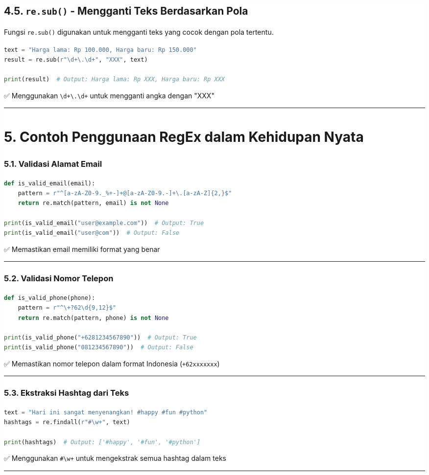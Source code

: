 
## **4.5. `re.sub()` - Mengganti Teks Berdasarkan Pola**
Fungsi `re.sub()` digunakan untuk mengganti teks yang cocok dengan pola tertentu.

```python
text = "Harga lama: Rp 100.000, Harga baru: Rp 150.000"
result = re.sub(r"\d+\.\d+", "XXX", text)

print(result)  # Output: Harga lama: Rp XXX, Harga baru: Rp XXX
```
✅ Menggunakan `\d+\.\d+` untuk mengganti angka dengan "XXX"  

---

# **5. Contoh Penggunaan RegEx dalam Kehidupan Nyata**

### **5.1. Validasi Alamat Email**
```python
def is_valid_email(email):
    pattern = r"^[a-zA-Z0-9._%+-]+@[a-zA-Z0-9.-]+\.[a-zA-Z]{2,}$"
    return re.match(pattern, email) is not None

print(is_valid_email("user@example.com"))  # Output: True
print(is_valid_email("user@com"))  # Output: False
```
✅ Memastikan email memiliki format yang benar  

---

### **5.2. Validasi Nomor Telepon**
```python
def is_valid_phone(phone):
    pattern = r"^\+?62\d{9,12}$"
    return re.match(pattern, phone) is not None

print(is_valid_phone("+6281234567890"))  # Output: True
print(is_valid_phone("081234567890"))  # Output: False
```
✅ Memastikan nomor telepon dalam format Indonesia (`+62xxxxxxx`)  

---

### **5.3. Ekstraksi Hashtag dari Teks**
```python
text = "Hari ini sangat menyenangkan! #happy #fun #python"
hashtags = re.findall(r"#\w+", text)

print(hashtags)  # Output: ['#happy', '#fun', '#python']
```
✅ Menggunakan `#\w+` untuk mengekstrak semua hashtag dalam teks  

---
